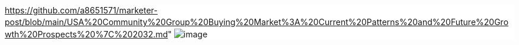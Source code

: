 <a href=https://github.com/a8651571/marketer-post/blob/main/USA%20Community%20Group%20Buying%20Market%3A%20Current%20Patterns%20and%20Future%20Growth%20Prospects%20%7C%202032.md>https://github.com/a8651571/marketer-post/blob/main/USA%20Community%20Group%20Buying%20Market%3A%20Current%20Patterns%20and%20Future%20Growth%20Prospects%20%7C%202032.md</a>"
![image](https://github.com/user-attachments/assets/eb4c49f1-c537-41b9-9d87-d07fd4ae37aa)

